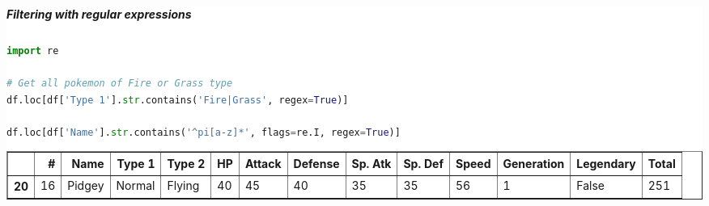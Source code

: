 

##### Filtering with regular expressions


```python
import re

# Get all pokemon of Fire or Grass type
df.loc[df['Type 1'].str.contains('Fire|Grass', regex=True)]

df.loc[df['Name'].str.contains('^pi[a-z]*', flags=re.I, regex=True)]

```




<div>
<style scoped>
    .dataframe tbody tr th:only-of-type {
        vertical-align: middle;
    }

    .dataframe tbody tr th {
        vertical-align: top;
    }

    .dataframe thead th {
        text-align: right;
    }
</style>
<table border="1" class="dataframe">
  <thead>
    <tr style="text-align: right;">
      <th></th>
      <th>#</th>
      <th>Name</th>
      <th>Type 1</th>
      <th>Type 2</th>
      <th>HP</th>
      <th>Attack</th>
      <th>Defense</th>
      <th>Sp. Atk</th>
      <th>Sp. Def</th>
      <th>Speed</th>
      <th>Generation</th>
      <th>Legendary</th>
      <th>Total</th>
    </tr>
  </thead>
  <tbody>
    <tr>
      <th>20</th>
      <td>16</td>
      <td>Pidgey</td>
      <td>Normal</td>
      <td>Flying</td>
      <td>40</td>
      <td>45</td>
      <td>40</td>
      <td>35</td>
      <td>35</td>
      <td>56</td>
      <td>1</td>
      <td>False</td>
      <td>251</td>
    </tr>